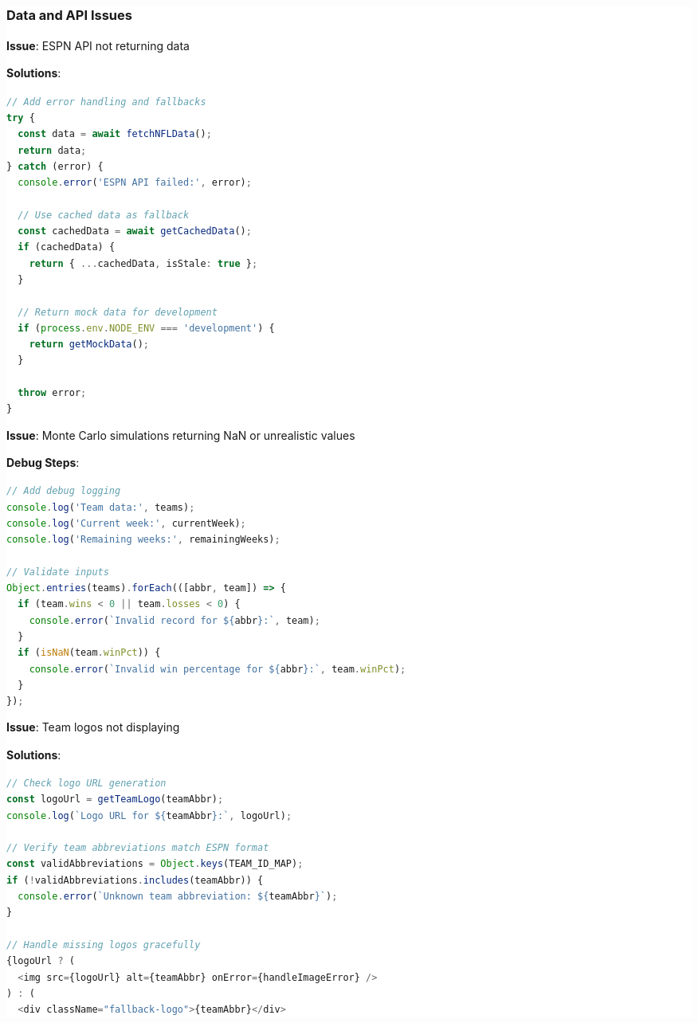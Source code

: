 ### Data and API Issues

**Issue**: ESPN API not returning data

**Solutions**:
```typescript
// Add error handling and fallbacks
try {
  const data = await fetchNFLData();
  return data;
} catch (error) {
  console.error('ESPN API failed:', error);
  
  // Use cached data as fallback
  const cachedData = await getCachedData();
  if (cachedData) {
    return { ...cachedData, isStale: true };
  }
  
  // Return mock data for development
  if (process.env.NODE_ENV === 'development') {
    return getMockData();
  }
  
  throw error;
}
```

**Issue**: Monte Carlo simulations returning NaN or unrealistic values

**Debug Steps**:
```typescript
// Add debug logging
console.log('Team data:', teams);
console.log('Current week:', currentWeek);
console.log('Remaining weeks:', remainingWeeks);

// Validate inputs
Object.entries(teams).forEach(([abbr, team]) => {
  if (team.wins < 0 || team.losses < 0) {
    console.error(`Invalid record for ${abbr}:`, team);
  }
  if (isNaN(team.winPct)) {
    console.error(`Invalid win percentage for ${abbr}:`, team.winPct);
  }
});
```

**Issue**: Team logos not displaying

**Solutions**:
```typescript
// Check logo URL generation
const logoUrl = getTeamLogo(teamAbbr);
console.log(`Logo URL for ${teamAbbr}:`, logoUrl);

// Verify team abbreviations match ESPN format
const validAbbreviations = Object.keys(TEAM_ID_MAP);
if (!validAbbreviations.includes(teamAbbr)) {
  console.error(`Unknown team abbreviation: ${teamAbbr}`);
}

// Handle missing logos gracefully
{logoUrl ? (
  <img src={logoUrl} alt={teamAbbr} onError={handleImageError} />
) : (
  <div className="fallback-logo">{teamAbbr}</div>
```